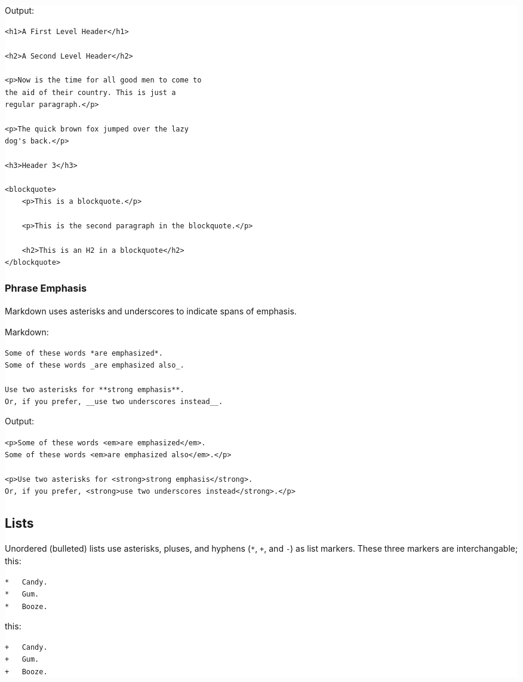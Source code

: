 
Output:

    <h1>A First Level Header</h1>
    
    <h2>A Second Level Header</h2>
    
    <p>Now is the time for all good men to come to
    the aid of their country. This is just a
    regular paragraph.</p>
    
    <p>The quick brown fox jumped over the lazy
    dog's back.</p>
    
    <h3>Header 3</h3>
    
    <blockquote>
        <p>This is a blockquote.</p>
        
        <p>This is the second paragraph in the blockquote.</p>
        
        <h2>This is an H2 in a blockquote</h2>
    </blockquote>



### Phrase Emphasis ###

Markdown uses asterisks and underscores to indicate spans of emphasis.

Markdown:

    Some of these words *are emphasized*.
    Some of these words _are emphasized also_.
    
    Use two asterisks for **strong emphasis**.
    Or, if you prefer, __use two underscores instead__.

Output:

    <p>Some of these words <em>are emphasized</em>.
    Some of these words <em>are emphasized also</em>.</p>
    
    <p>Use two asterisks for <strong>strong emphasis</strong>.
    Or, if you prefer, <strong>use two underscores instead</strong>.</p>
   


## Lists ##

Unordered (bulleted) lists use asterisks, pluses, and hyphens (`*`,
`+`, and `-`) as list markers. These three markers are
interchangable; this:

    *   Candy.
    *   Gum.
    *   Booze.

this:

    +   Candy.
    +   Gum.
    +   Booze.
